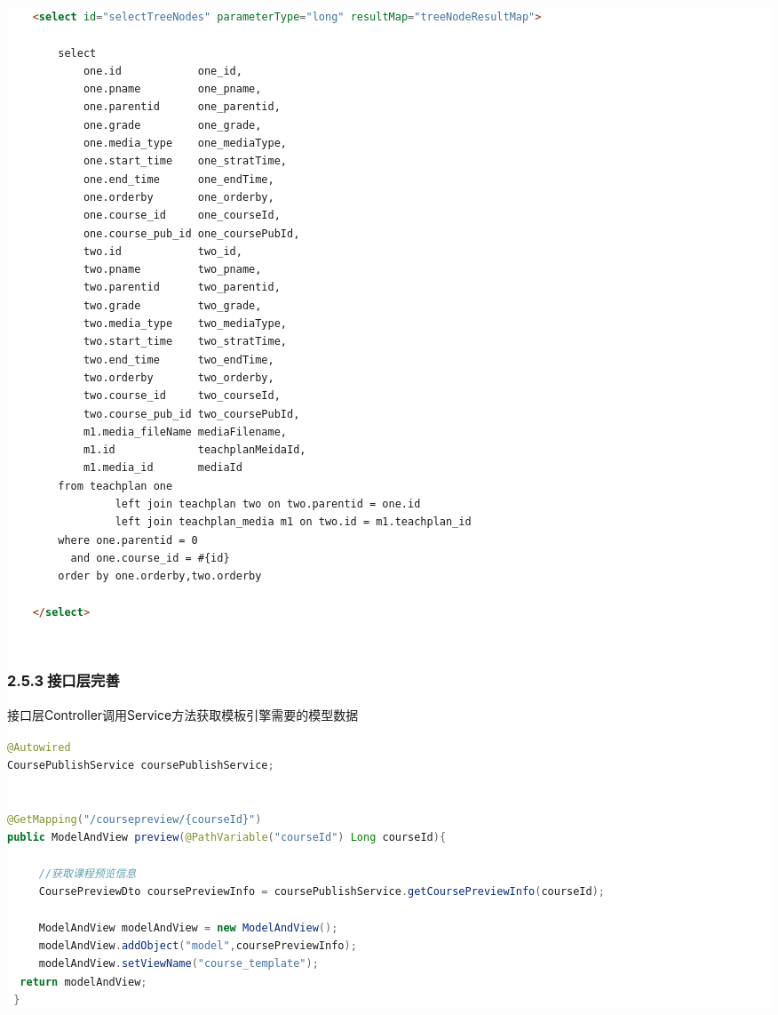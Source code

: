 ```html
    <select id="selectTreeNodes" parameterType="long" resultMap="treeNodeResultMap">

        select
            one.id            one_id,
            one.pname         one_pname,
            one.parentid      one_parentid,
            one.grade         one_grade,
            one.media_type    one_mediaType,
            one.start_time    one_stratTime,
            one.end_time      one_endTime,
            one.orderby       one_orderby,
            one.course_id     one_courseId,
            one.course_pub_id one_coursePubId,
            two.id            two_id,
            two.pname         two_pname,
            two.parentid      two_parentid,
            two.grade         two_grade,
            two.media_type    two_mediaType,
            two.start_time    two_stratTime,
            two.end_time      two_endTime,
            two.orderby       two_orderby,
            two.course_id     two_courseId,
            two.course_pub_id two_coursePubId,
            m1.media_fileName mediaFilename,
            m1.id             teachplanMeidaId,
            m1.media_id       mediaId
        from teachplan one
                 left join teachplan two on two.parentid = one.id
                 left join teachplan_media m1 on two.id = m1.teachplan_id
        where one.parentid = 0
          and one.course_id = #{id}
        order by one.orderby,two.orderby

    </select>
```

![点击并拖拽以移动](data:image/gif;base64,R0lGODlhAQABAPABAP///wAAACH5BAEKAAAALAAAAAABAAEAAAICRAEAOw==)



### **2.5.3** **接口层完善**

接口层Controller调用Service方法获取模板引擎需要的模型数据

```java
@Autowired
CoursePublishService coursePublishService;


@GetMapping("/coursepreview/{courseId}")
public ModelAndView preview(@PathVariable("courseId") Long courseId){

     //获取课程预览信息
     CoursePreviewDto coursePreviewInfo = coursePublishService.getCoursePreviewInfo(courseId);

     ModelAndView modelAndView = new ModelAndView();
     modelAndView.addObject("model",coursePreviewInfo);
     modelAndView.setViewName("course_template");
  return modelAndView;
 }
```
